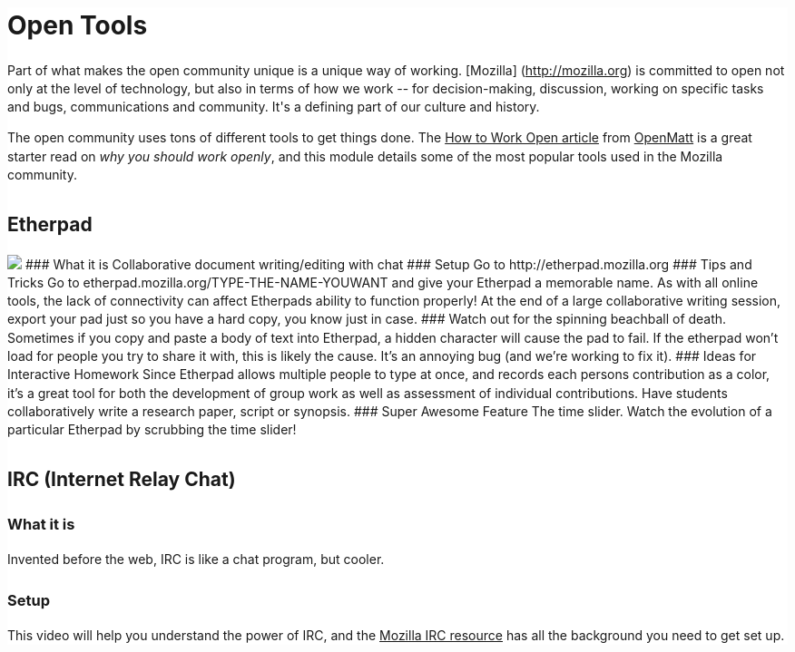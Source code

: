 # Open Tools

Part of what makes the open community unique is a unique way of working. [Mozilla] (http://mozilla.org) is committed to open not only at the level of technology, but also in terms of how we work  -- for decision-making, discussion, working on specific tasks and bugs, communications and community. It's a defining part of our culture and history. 

The open community uses tons of different tools to get things done. The [How to Work Open article](http://openmatt.org/2011/04/06/how-to-work-open/) from [OpenMatt](http://twitter.com/openmatt) is a great starter read on *why you should work openly*, and this module details some of the most popular tools used in the Mozilla community.

## Etherpad
<img src="../../../../img/etherpad-gif.gif" width="100%">
### What it is
Collaborative document writing/editing with chat
### Setup 
Go to http://etherpad.mozilla.org
### Tips and Tricks
Go to etherpad.mozilla.org/TYPE-THE-NAME-YOUWANT and give your Etherpad a memorable name. As with all online tools, the lack of connectivity can affect Etherpads ability to function properly! At the end of a large collaborative writing session, export your pad just so you have a hard copy, you know just in case.
### Watch out for the spinning beachball of death. 
Sometimes if you copy and paste a body of text into Etherpad, a hidden character will cause the pad to fail. If the etherpad won’t load for people you try to share it with, this is likely the cause. It’s an annoying bug (and we’re working to fix it).
### Ideas for Interactive Homework
Since Etherpad allows multiple people to type at once, and records each persons contribution as a color, it’s a great tool for both the development of group work as well as assessment of individual contributions. Have students collaboratively write a research paper, script or synopsis.
### Super Awesome Feature
The time slider. Watch the evolution of a particular Etherpad by scrubbing the time slider!

## IRC (Internet Relay Chat)
### What it is
Invented before the web, IRC is like a chat program, but cooler.
### Setup 
This video will help you understand the power of IRC, and the [Mozilla IRC resource](https://wiki.mozilla.org/IRC) has all the background you need to get set up.

<iframe src='https://laura.makes.org/popcorn/dhp_' width='640' height='403' frameborder='0' mozallowfullscreen webkitallowfullscreen allowfullscreen></iframe>
 
